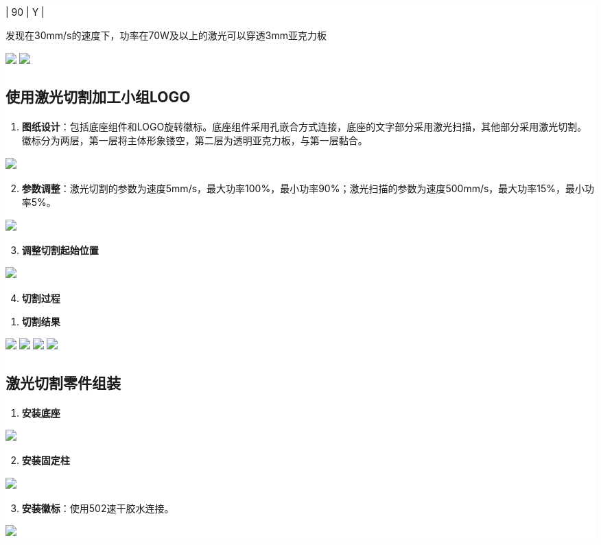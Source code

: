 | 90       | Y       |

发现在30mm/s的速度下，功率在70W及以上的激光可以穿透3mm亚克力板


<img src="img/ccc/h1.jpg" width=1920>

<img src="img/ccc/h2.jpg" width=1920>



## 使用激光切割加工小组LOGO

1. **图纸设计**：包括底座组件和LOGO旋转徽标。底座组件采用孔嵌合方式连接，底座的文字部分采用激光扫描，其他部分采用激光切割。徽标分为两层，第一层将主体形象镂空，第二层为透明亚克力板，与第一层黏合。

<img src="img/ccc/2%20(1).png" width=1920>

2. **参数调整**：激光切割的参数为速度5mm/s，最大功率100%，最小功率90%；激光扫描的参数为速度500mm/s，最大功率15%，最小功率5%。

<img src="img/ccc/2%20(1).jpg" width=1920>

3. **调整切割起始位置**

<img src="img/ccc/123.png" width=1920>

4. **切割过程**

<video src="img/ccc/1.mp4" width="1080px" height="500px" controls="controls"></video>

1. **切割结果**

<img src="img/ccc/3%20(2).jpg" width=1920>

<img src="img/ccc/3%20(1).jpg" width=1920>

<img src="img/ccc/3%20(3).jpg" width=1920>

<img src="img/ccc/3%20(4).jpg" width=1920>

## 激光切割零件组装

1. **安装底座**

<img src="img/ccc/image.jpg" width=1920>

2. **安装固定柱**

<img src="img/ccc/image%20(1).jpg" width=1920>

3. **安装徽标**：使用502速干胶水连接。

<img src="img/ccc/image%20(2).jpg" width=1920>
